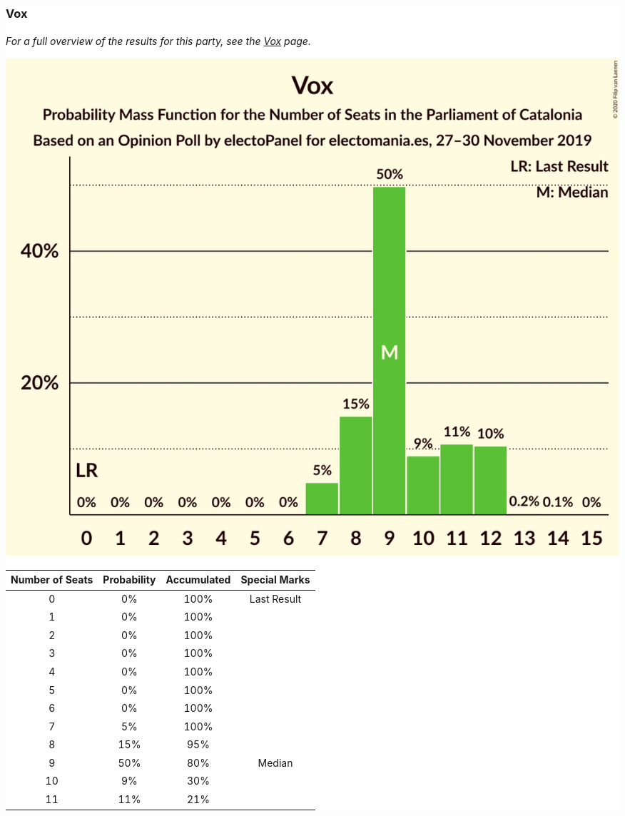 
### Vox

*For a full overview of the results for this party, see the [Vox](party-vox.html) page.*

![Graph with seats probability mass function not yet produced](2019-11-30-electoPanel-seats-pmf-vox.png "Seats Probability Mass Function")

| Number of Seats | Probability | Accumulated | Special Marks |
|:---------------:|:-----------:|:-----------:|:-------------:|
| 0 | 0% | 100% | Last Result |
| 1 | 0% | 100% |  |
| 2 | 0% | 100% |  |
| 3 | 0% | 100% |  |
| 4 | 0% | 100% |  |
| 5 | 0% | 100% |  |
| 6 | 0% | 100% |  |
| 7 | 5% | 100% |  |
| 8 | 15% | 95% |  |
| 9 | 50% | 80% | Median |
| 10 | 9% | 30% |  |
| 11 | 11% | 21% |  |